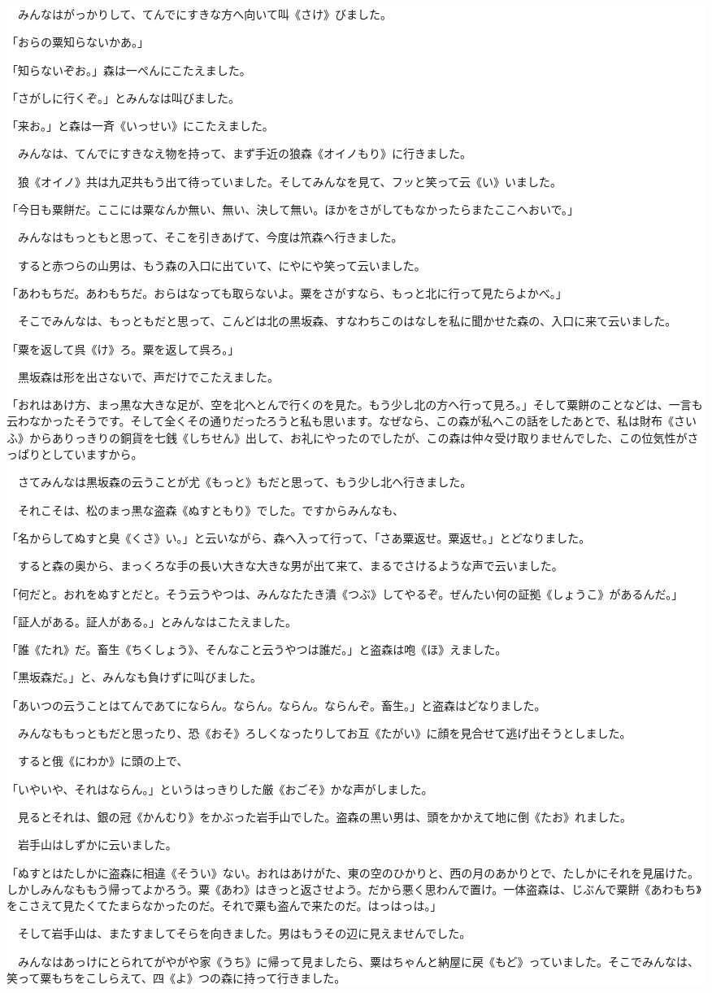 　みんなはがっかりして、てんでにすきな方へ向いて叫《さけ》びました。

「おらの粟知らないかあ。」

「知らないぞお。」森は一ぺんにこたえました。

「さがしに行くぞ。」とみんなは叫びました。

「来お。」と森は一斉《いっせい》にこたえました。

　みんなは、てんでにすきなえ物を持って、まず手近の狼森《オイノもり》に行きました。

　狼《オイノ》共は九疋共もう出て待っていました。そしてみんなを見て、フッと笑って云《い》いました。

「今日も粟餅だ。ここには粟なんか無い、無い、決して無い。ほかをさがしてもなかったらまたここへおいで。」

　みんなはもっともと思って、そこを引きあげて、今度は笊森へ行きました。

　すると赤つらの山男は、もう森の入口に出ていて、にやにや笑って云いました。

「あわもちだ。あわもちだ。おらはなっても取らないよ。粟をさがすなら、もっと北に行って見たらよかべ。」

　そこでみんなは、もっともだと思って、こんどは北の黒坂森、すなわちこのはなしを私に聞かせた森の、入口に来て云いました。

「粟を返して呉《け》ろ。粟を返して呉ろ。」

　黒坂森は形を出さないで、声だけでこたえました。

「おれはあけ方、まっ黒な大きな足が、空を北へとんで行くのを見た。もう少し北の方へ行って見ろ。」そして粟餅のことなどは、一言も云わなかったそうです。そして全くその通りだったろうと私も思います。なぜなら、この森が私へこの話をしたあとで、私は財布《さいふ》からありっきりの銅貨を七銭《しちせん》出して、お礼にやったのでしたが、この森は仲々受け取りませんでした、この位気性がさっぱりとしていますから。

　さてみんなは黒坂森の云うことが尤《もっと》もだと思って、もう少し北へ行きました。

　それこそは、松のまっ黒な盗森《ぬすともり》でした。ですからみんなも、

「名からしてぬすと臭《くさ》い。」と云いながら、森へ入って行って、「さあ粟返せ。粟返せ。」とどなりました。

　すると森の奥から、まっくろな手の長い大きな大きな男が出て来て、まるでさけるような声で云いました。

「何だと。おれをぬすとだと。そう云うやつは、みんなたたき潰《つぶ》してやるぞ。ぜんたい何の証拠《しょうこ》があるんだ。」

「証人がある。証人がある。」とみんなはこたえました。

「誰《たれ》だ。畜生《ちくしょう》、そんなこと云うやつは誰だ。」と盗森は咆《ほ》えました。

「黒坂森だ。」と、みんなも負けずに叫びました。

「あいつの云うことはてんであてにならん。ならん。ならん。ならんぞ。畜生。」と盗森はどなりました。

　みんなももっともだと思ったり、恐《おそ》ろしくなったりしてお互《たがい》に顔を見合せて逃げ出そうとしました。

　すると俄《にわか》に頭の上で、

「いやいや、それはならん。」というはっきりした厳《おごそ》かな声がしました。

　見るとそれは、銀の冠《かんむり》をかぶった岩手山でした。盗森の黒い男は、頭をかかえて地に倒《たお》れました。

　岩手山はしずかに云いました。

「ぬすとはたしかに盗森に相違《そうい》ない。おれはあけがた、東の空のひかりと、西の月のあかりとで、たしかにそれを見届けた。しかしみんなももう帰ってよかろう。粟《あわ》はきっと返させよう。だから悪く思わんで置け。一体盗森は、じぶんで粟餅《あわもち》をこさえて見たくてたまらなかったのだ。それで粟も盗んで来たのだ。はっはっは。」

　そして岩手山は、またすましてそらを向きました。男はもうその辺に見えませんでした。

　みんなはあっけにとられてがやがや家《うち》に帰って見ましたら、粟はちゃんと納屋に戻《もど》っていました。そこでみんなは、笑って粟もちをこしらえて、四《よ》つの森に持って行きました。
